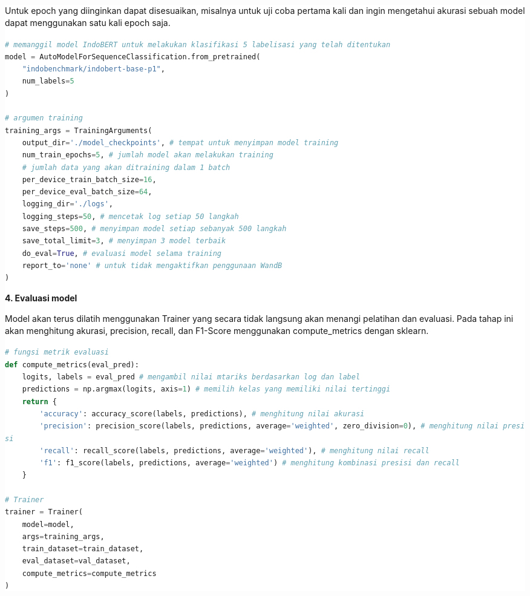 Untuk epoch yang diinginkan dapat disesuaikan, misalnya untuk uji coba pertama kali dan ingin mengetahui akurasi sebuah model dapat menggunakan satu kali epoch saja.

```python
# memanggil model IndoBERT untuk melakukan klasifikasi 5 labelisasi yang telah ditentukan
model = AutoModelForSequenceClassification.from_pretrained(
    "indobenchmark/indobert-base-p1",
    num_labels=5
)

# argumen training
training_args = TrainingArguments(
    output_dir='./model_checkpoints', # tempat untuk menyimpan model training
    num_train_epochs=5, # jumlah model akan melakukan training
    # jumlah data yang akan ditraining dalam 1 batch
    per_device_train_batch_size=16,
    per_device_eval_batch_size=64,
    logging_dir='./logs',
    logging_steps=50, # mencetak log setiap 50 langkah
    save_steps=500, # menyimpan model setiap sebanyak 500 langkah
    save_total_limit=3, # menyimpan 3 model terbaik
    do_eval=True, # evaluasi model selama training
    report_to='none' # untuk tidak mengaktifkan penggunaan WandB
)

```

**4. Evaluasi model**

Model akan terus dilatih menggunakan Trainer yang secara tidak langsung akan menangi pelatihan dan evaluasi. Pada tahap ini akan menghitung akurasi, precision, recall, dan F1-Score menggunakan compute_metrics dengan sklearn.

```python
# fungsi metrik evaluasi
def compute_metrics(eval_pred):
    logits, labels = eval_pred # mengambil nilai mtariks berdasarkan log dan label
    predictions = np.argmax(logits, axis=1) # memilih kelas yang memiliki nilai tertinggi
    return {
        'accuracy': accuracy_score(labels, predictions), # menghitung nilai akurasi
        'precision': precision_score(labels, predictions, average='weighted', zero_division=0), # menghitung nilai presisi
        'recall': recall_score(labels, predictions, average='weighted'), # menghitung nilai recall
        'f1': f1_score(labels, predictions, average='weighted') # menghitung kombinasi presisi dan recall
    }

# Trainer
trainer = Trainer(
    model=model,
    args=training_args,
    train_dataset=train_dataset,
    eval_dataset=val_dataset,
    compute_metrics=compute_metrics
)
```
